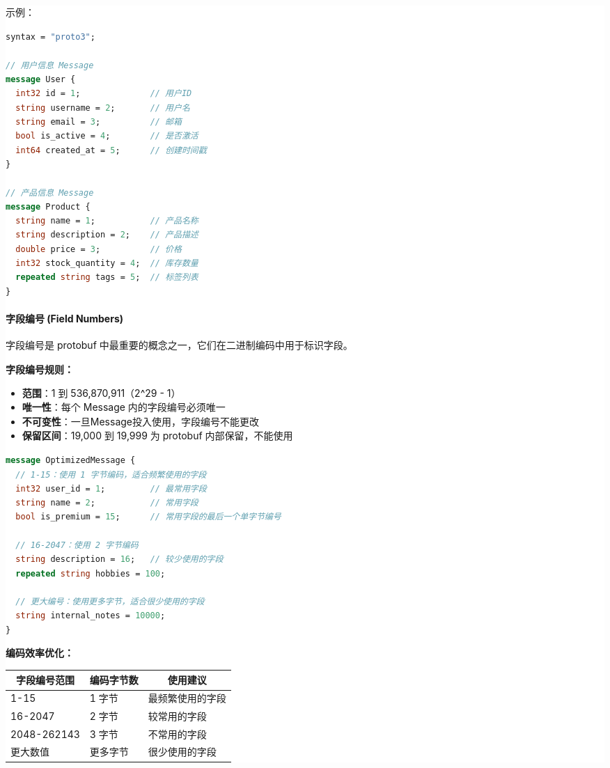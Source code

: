 示例：

```proto
syntax = "proto3";

// 用户信息 Message
message User {
  int32 id = 1;              // 用户ID
  string username = 2;       // 用户名
  string email = 3;          // 邮箱
  bool is_active = 4;        // 是否激活
  int64 created_at = 5;      // 创建时间戳
}

// 产品信息 Message
message Product {
  string name = 1;           // 产品名称
  string description = 2;    // 产品描述
  double price = 3;          // 价格
  int32 stock_quantity = 4;  // 库存数量
  repeated string tags = 5;  // 标签列表
}
```

#### **字段编号 (Field Numbers)**

字段编号是 protobuf 中最重要的概念之一，它们在二进制编码中用于标识字段。

**字段编号规则：**

- **范围**：1 到 536,870,911（2^29 - 1）
- **唯一性**：每个 Message 内的字段编号必须唯一
- **不可变性**：一旦Message投入使用，字段编号不能更改
- **保留区间**：19,000 到 19,999 为 protobuf 内部保留，不能使用

```proto
message OptimizedMessage {
  // 1-15：使用 1 字节编码，适合频繁使用的字段
  int32 user_id = 1;         // 最常用字段
  string name = 2;           // 常用字段
  bool is_premium = 15;      // 常用字段的最后一个单字节编号
  
  // 16-2047：使用 2 字节编码
  string description = 16;   // 较少使用的字段
  repeated string hobbies = 100;
  
  // 更大编号：使用更多字节，适合很少使用的字段
  string internal_notes = 10000;
}
```

**编码效率优化：**

| 字段编号范围 | 编码字节数 | 使用建议         |
| ------------ | ---------- | ---------------- |
| 1-15         | 1 字节     | 最频繁使用的字段 |
| 16-2047      | 2 字节     | 较常用的字段     |
| 2048-262143  | 3 字节     | 不常用的字段     |
| 更大数值     | 更多字节   | 很少使用的字段   |

